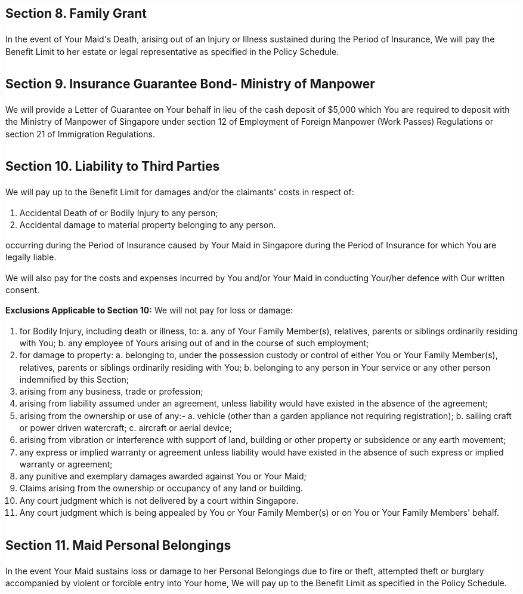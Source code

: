 ## Section 8. Family Grant
In the event of Your Maid's Death, arising out of an Injury or Illness sustained during the Period of Insurance, We will pay the Benefit Limit to her estate or legal representative as specified in the Policy Schedule.

## Section 9. Insurance Guarantee Bond- Ministry of Manpower
We will provide a Letter of Guarantee on Your behalf in lieu of the cash deposit of $5,000 which You are required to deposit with the Ministry of Manpower of Singapore under section 12 of Employment of Foreign Manpower (Work Passes) Regulations or section 21 of Immigration Regulations.

## Section 10. Liability to Third Parties
We will pay up to the Benefit Limit for damages and/or the claimants' costs in respect of:
1. Accidental Death of or Bodily Injury to any person;
2. Accidental damage to material property belonging to any person.

occurring during the Period of Insurance caused by Your Maid in Singapore during the Period of Insurance for which You are legally liable.

We will also pay for the costs and expenses incurred by You and/or Your Maid in conducting Your/her defence with Our written consent.

**Exclusions Applicable to Section 10:**
We will not pay for loss or damage:
1. for Bodily Injury, including death or illness, to:
    a. any of Your Family Member(s), relatives, parents or siblings ordinarily residing with You;
    b. any employee of Yours arising out of and in the course of such employment;
2. for damage to property:
    a. belonging to, under the possession custody or control of either You or Your Family Member(s), relatives, parents or siblings ordinarily residing with You;
    b. belonging to any person in Your service or any other person indemnified by this Section;
3. arising from any business, trade or profession;
4. arising from liability assumed under an agreement, unless liability would have existed in the absence of the agreement;
5. arising from the ownership or use of any:-
    a. vehicle (other than a garden appliance not requiring registration);
    b. sailing craft or power driven watercraft;
    c. aircraft or aerial device;
6. arising from vibration or interference with support of land, building or other property or subsidence or any earth movement;
7. any express or implied warranty or agreement unless liability would have existed in the absence of such express or implied warranty or agreement;
8. any punitive and exemplary damages awarded against You or Your Maid;
9. Claims arising from the ownership or occupancy of any land or building.
10. Any court judgment which is not delivered by a court within Singapore.
11. Any court judgment which is being appealed by You or Your Family Member(s) or on You or Your Family Members' behalf.

## Section 11. Maid Personal Belongings
In the event Your Maid sustains loss or damage to her Personal Belongings due to fire or theft, attempted theft or burglary accompanied by violent or forcible entry into Your home, We will pay up to the Benefit Limit as specified in the Policy Schedule.
